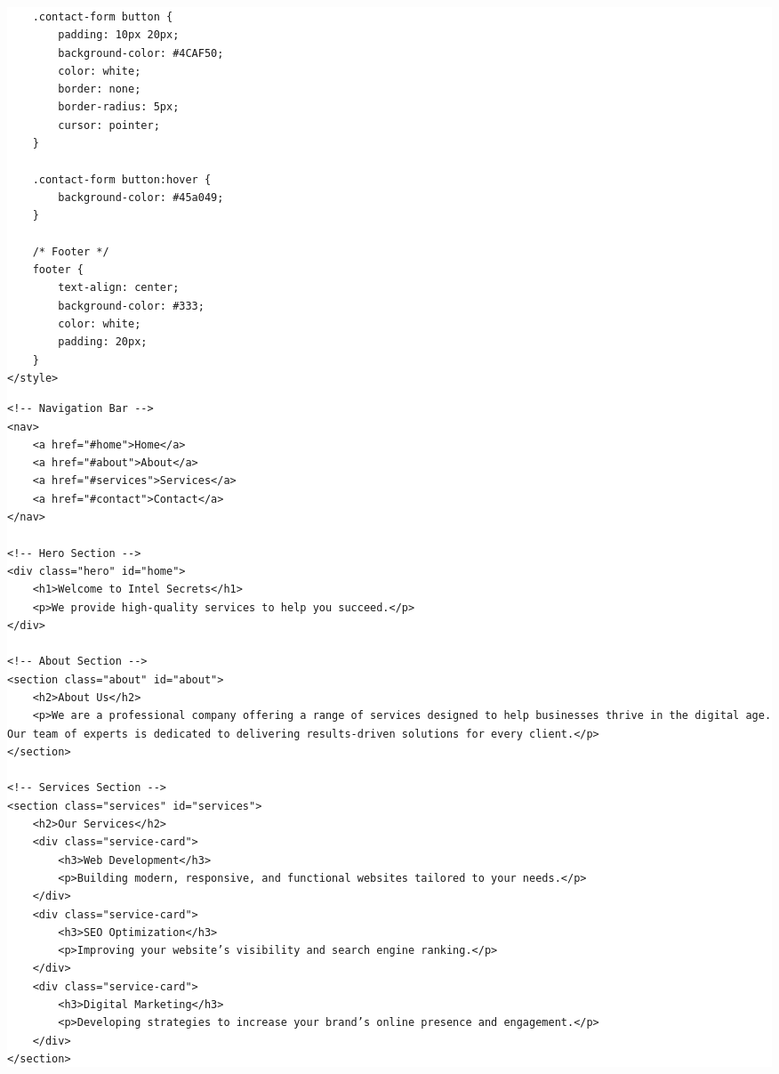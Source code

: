         .contact-form button {
            padding: 10px 20px;
            background-color: #4CAF50;
            color: white;
            border: none;
            border-radius: 5px;
            cursor: pointer;
        }

        .contact-form button:hover {
            background-color: #45a049;
        }

        /* Footer */
        footer {
            text-align: center;
            background-color: #333;
            color: white;
            padding: 20px;
        }
    </style>
</head>
<body>

    <!-- Navigation Bar -->
    <nav>
        <a href="#home">Home</a>
        <a href="#about">About</a>
        <a href="#services">Services</a>
        <a href="#contact">Contact</a>
    </nav>

    <!-- Hero Section -->
    <div class="hero" id="home">
        <h1>Welcome to Intel Secrets</h1>
        <p>We provide high-quality services to help you succeed.</p>
    </div>

    <!-- About Section -->
    <section class="about" id="about">
        <h2>About Us</h2>
        <p>We are a professional company offering a range of services designed to help businesses thrive in the digital age. Our team of experts is dedicated to delivering results-driven solutions for every client.</p>
    </section>

    <!-- Services Section -->
    <section class="services" id="services">
        <h2>Our Services</h2>
        <div class="service-card">
            <h3>Web Development</h3>
            <p>Building modern, responsive, and functional websites tailored to your needs.</p>
        </div>
        <div class="service-card">
            <h3>SEO Optimization</h3>
            <p>Improving your website’s visibility and search engine ranking.</p>
        </div>
        <div class="service-card">
            <h3>Digital Marketing</h3>
            <p>Developing strategies to increase your brand’s online presence and engagement.</p>
        </div>
    </section>
